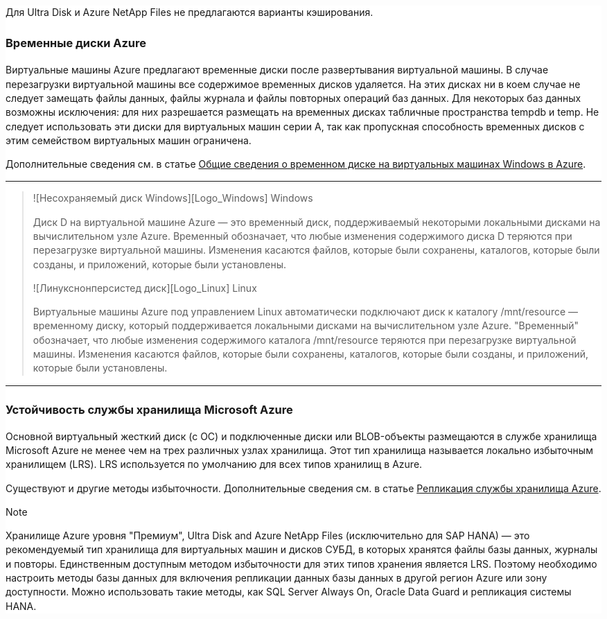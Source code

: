 Для Ultra Disk и Azure NetApp Files не предлагаются варианты кэширования.


### <a name="azure-nonpersistent-disks"></a>Временные диски Azure
Виртуальные машины Azure предлагают временные диски после развертывания виртуальной машины. В случае перезагрузки виртуальной машины все содержимое временных дисков удаляется. На этих дисках ни в коем случае не следует замещать файлы данных, файлы журнала и файлы повторных операций баз данных. Для некоторых баз данных возможны исключения: для них разрешается размещать на временных дисках табличные пространства tempdb и temp. Не следует использовать эти диски для виртуальных машин серии A, так как пропускная способность временных дисков с этим семейством виртуальных машин ограничена. 

Дополнительные сведения см. в статье [Общие сведения о временном диске на виртуальных машинах Windows в Azure](/archive/blogs/mast/understanding-the-temporary-drive-on-windows-azure-virtual-machines).

---
> ![Несохраняемый диск Windows][Logo_Windows] Windows
>
> Диск D на виртуальной машине Azure — это временный диск, поддерживаемый некоторыми локальными дисками на вычислительном узле Azure. Временный обозначает, что любые изменения содержимого диска D теряются при перезагрузке виртуальной машины. Изменения касаются файлов, которые были сохранены, каталогов, которые были созданы, и приложений, которые были установлены.
>
> ![Линукснонперсистед диск][Logo_Linux] Linux
>
> Виртуальные машины Azure под управлением Linux автоматически подключают диск к каталогу /mnt/resource — временному диску, который поддерживается локальными дисками на вычислительном узле Azure. "Временный" обозначает, что любые изменения содержимого каталога /mnt/resource теряются при перезагрузке виртуальной машины. Изменения касаются файлов, которые были сохранены, каталогов, которые были созданы, и приложений, которые были установлены.
>
>

---



### <a name="microsoft-azure-storage-resiliency"></a><a name="10b041ef-c177-498a-93ed-44b3441ab152"></a>Устойчивость службы хранилища Microsoft Azure
Основной виртуальный жесткий диск (с ОС) и подключенные диски или BLOB-объекты размещаются в службе хранилища Microsoft Azure не менее чем на трех различных узлах хранилища. Этот тип хранилища называется локально избыточным хранилищем (LRS). LRS используется по умолчанию для всех типов хранилищ в Azure.

Существуют и другие методы избыточности. Дополнительные сведения см. в статье [Репликация службы хранилища Azure](../../../storage/common/storage-redundancy.md?toc=%2fazure%2fstorage%2fqueues%2ftoc.json).

> [!NOTE]
> Хранилище Azure уровня "Премиум", Ultra Disk and Azure NetApp Files (исключительно для SAP HANA) — это рекомендуемый тип хранилища для виртуальных машин и дисков СУБД, в которых хранятся файлы базы данных, журналы и повторы. Единственным доступным методом избыточности для этих типов хранения является LRS. Поэтому необходимо настроить методы базы данных для включения репликации данных базы данных в другой регион Azure или зону доступности. Можно использовать такие методы, как SQL Server Always On, Oracle Data Guard и репликация системы HANA.
